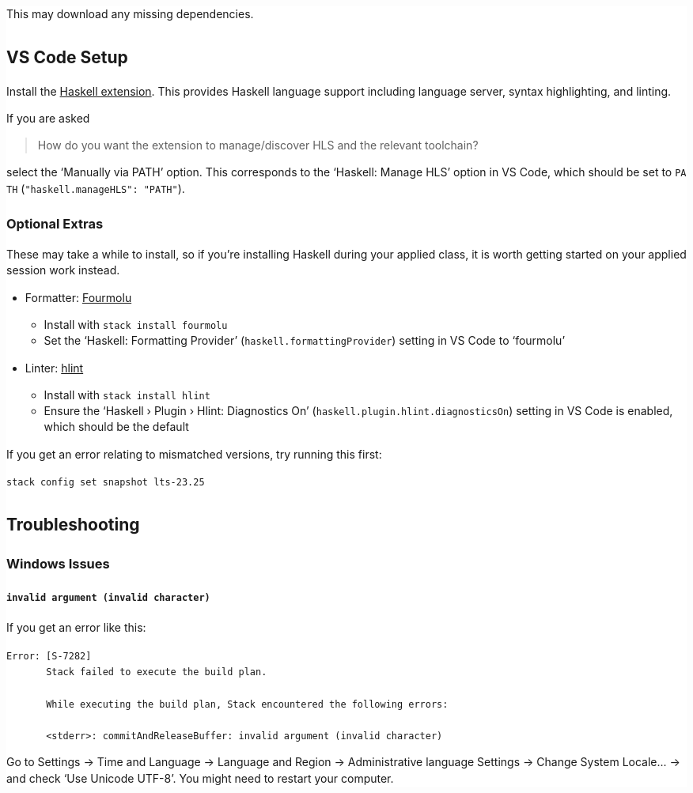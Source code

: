 This may download any missing dependencies.

## VS Code Setup

Install the [Haskell extension](https://marketplace.visualstudio.com/items?itemName=haskell.haskell). This provides Haskell language support including language server, syntax highlighting, and linting.

If you are asked

> How do you want the extension to manage/discover HLS and the relevant toolchain?

select the ‘Manually via PATH’ option. This corresponds to the ‘Haskell: Manage HLS’ option in VS Code, which should be set to `PATH` (`"haskell.manageHLS": "PATH"`).

### Optional Extras

These may take a while to install, so if you’re installing Haskell during your applied class, it is worth getting started on your applied session work instead.

- Formatter: [Fourmolu](https://github.com/fourmolu/fourmolu)
  - Install with `stack install fourmolu`
  - Set the ‘Haskell: Formatting Provider’ (`haskell.formattingProvider`) setting in VS Code to ‘fourmolu’

- Linter: [hlint](https://github.com/ndmitchell/hlint)
  - Install with `stack install hlint`
  - Ensure the ‘Haskell › Plugin › Hlint: Diagnostics On’ (`haskell.plugin.hlint.diagnosticsOn`) setting in VS Code is enabled, which should be the default

If you get an error relating to mismatched versions, try running this first:

```sh
stack config set snapshot lts-23.25
```

## Troubleshooting

### Windows Issues

#### `invalid argument (invalid character)`

If you get an error like this:

```none
Error: [S-7282]
       Stack failed to execute the build plan.

       While executing the build plan, Stack encountered the following errors:

       <stderr>: commitAndReleaseBuffer: invalid argument (invalid character)
```

Go to Settings → Time and Language → Language and Region → Administrative language Settings → Change System Locale... → and check ‘Use Unicode UTF-8’. You might need to restart your computer.


[^1]: The only difference from the official installation script is that we stop GHCup from installing GHC (by adding the `-Minimal` flag to the Windows install script or by setting the environment variable `BOOTSTRAP_HASKELL_MINIMAL=1` on Unix), which can take a long time. Instead, we will install GHC via Stack, which will ensure we always have the correct version of GHC needed.